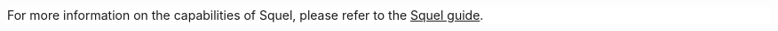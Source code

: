 For more information on the capabilities of Squel, please refer to the [Squel guide][3].

[3]: https://hiddentao.github.io/squel/




























[1]: http://bluebirdjs.com/docs/getting-started.html
[2]: http://bluebirdjs.com/docs/api-reference.html